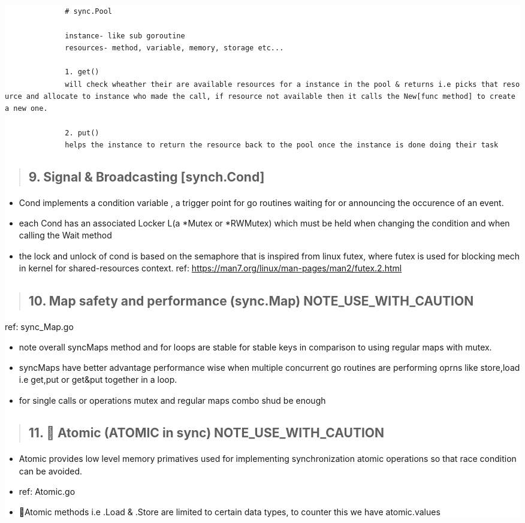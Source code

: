                   # sync.Pool

                  instance- like sub goroutine
                  resources- method, variable, memory, storage etc...

                  1. get()
                  will check wheather their are available resources for a instance in the pool & returns i.e picks that resource and allocate to instance who made the call, if resource not available then it calls the New[func method] to create a new one.

                  2. put()
                  helps the instance to return the resource back to the pool once the instance is done doing their task

> ## 9. Signal & Broadcasting [synch.Cond]

- Cond implements a condition variable , a trigger point for go routines waiting for or announcing the occurence of an event.

- each Cond has an associated Locker L(a *Mutex or *RWMutex) which must be held when changing the condition and when calling the Wait method

- the lock and unlock of cond is based on the semaphore that is inspired from linux futex, where futex is used for blocking mech in kernel for shared-resources context.
  ref: https://man7.org/linux/man-pages/man2/futex.2.html

> ## 10. Map safety and performance (sync.Map) NOTE_USE_WITH_CAUTION

ref: sync_Map.go

- note overall syncMaps method and for loops are stable for stable keys in comparison to using regular maps with mutex.

- syncMaps have better advantage performance wise when multiple concurrent go routines are performing oprns like store,load i.e get,put or get&put together in a loop.

- for single calls or operations mutex and regular maps combo shud be enough

> ## 11. 📝 Atomic (ATOMIC in sync) NOTE_USE_WITH_CAUTION

- Atomic provides low level memory primatives used for implementing synchronization atomic operations so that race condition can be avoided.

- ref: Atomic.go

- 📝Atomic methods i.e .Load & .Store are limited to certain data types, to counter this we have atomic.values
